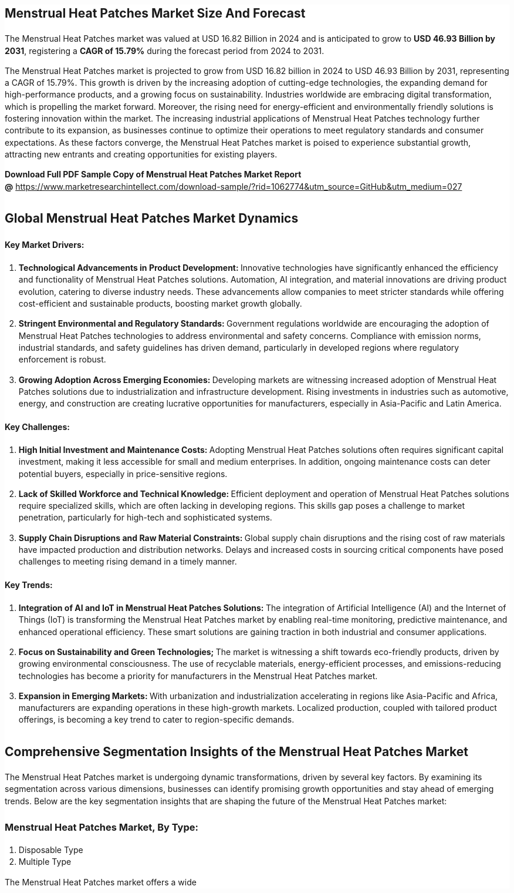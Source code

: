 <h2>Menstrual Heat Patches Market Size And Forecast</h2><p>The Menstrual Heat Patches market was valued at USD 16.82 Billion in 2024 and is anticipated to grow to <strong>USD 46.93 Billion by 2031</strong>, registering a <strong>CAGR of 15.79%</strong> during the forecast period from 2024 to 2031.</p><p>The Menstrual Heat Patches market is projected to grow from USD 16.82 billion in 2024 to USD 46.93 Billion by 2031, representing a CAGR of 15.79%. This growth is driven by the increasing adoption of cutting-edge technologies, the expanding demand for high-performance products, and a growing focus on sustainability. Industries worldwide are embracing digital transformation, which is propelling the market forward. Moreover, the rising need for energy-efficient and environmentally friendly solutions is fostering innovation within the market. The increasing industrial applications of Menstrual Heat Patches technology further contribute to its expansion, as businesses continue to optimize their operations to meet regulatory standards and consumer expectations. As these factors converge, the Menstrual Heat Patches market is poised to experience substantial growth, attracting new entrants and creating opportunities for existing players.</p><p><strong>Download Full PDF Sample Copy of Menstrual Heat Patches Market Report @</strong>&nbsp;<a href="https://www.marketresearchintellect.com/download-sample/?rid=1062774&amp;utm_source=GitHub&amp;utm_medium=027">https://www.marketresearchintellect.com/download-sample/?rid=1062774&amp;utm_source=GitHub&amp;utm_medium=027</a></p><h2>Global Menstrual Heat Patches Market Dynamics</h2><h4><strong>Key Market Drivers:</strong></h4><ol><li><p><strong>Technological Advancements in Product Development:&nbsp;</strong>Innovative technologies have significantly enhanced the efficiency and functionality of Menstrual Heat Patches solutions. Automation, AI integration, and material innovations are driving product evolution, catering to diverse industry needs. These advancements allow companies to meet stricter standards while offering cost-efficient and sustainable products, boosting market growth globally.</p></li><li><p><strong>Stringent Environmental and Regulatory Standards:&nbsp;</strong>Government regulations worldwide are encouraging the adoption of Menstrual Heat Patches technologies to address environmental and safety concerns. Compliance with emission norms, industrial standards, and safety guidelines has driven demand, particularly in developed regions where regulatory enforcement is robust.</p></li><li><p><strong>Growing Adoption Across Emerging Economies:&nbsp;</strong>Developing markets are witnessing increased adoption of Menstrual Heat Patches solutions due to industrialization and infrastructure development. Rising investments in industries such as automotive, energy, and construction are creating lucrative opportunities for manufacturers, especially in Asia-Pacific and Latin America.</p></li></ol><h4><strong>Key Challenges:</strong></h4><ol><li><p><strong>High Initial Investment and Maintenance Costs:&nbsp;</strong>Adopting Menstrual Heat Patches solutions often requires significant capital investment, making it less accessible for small and medium enterprises. In addition, ongoing maintenance costs can deter potential buyers, especially in price-sensitive regions.</p></li><li><p><strong>Lack of Skilled Workforce and Technical Knowledge:&nbsp;</strong>Efficient deployment and operation of Menstrual Heat Patches solutions require specialized skills, which are often lacking in developing regions. This skills gap poses a challenge to market penetration, particularly for high-tech and sophisticated systems.</p></li><li><p><strong>Supply Chain Disruptions and Raw Material Constraints:&nbsp;</strong>Global supply chain disruptions and the rising cost of raw materials have impacted production and distribution networks. Delays and increased costs in sourcing critical components have posed challenges to meeting rising demand in a timely manner.</p></li></ol><h4><strong>Key Trends:</strong></h4><ol><li><p><strong>Integration of AI and IoT in Menstrual Heat Patches Solutions:&nbsp;</strong>The integration of Artificial Intelligence (AI) and the Internet of Things (IoT) is transforming the Menstrual Heat Patches market by enabling real-time monitoring, predictive maintenance, and enhanced operational efficiency. These smart solutions are gaining traction in both industrial and consumer applications.</p></li><li><p><strong>Focus on Sustainability and Green Technologies;&nbsp;</strong>The market is witnessing a shift towards eco-friendly products, driven by growing environmental consciousness. The use of recyclable materials, energy-efficient processes, and emissions-reducing technologies has become a priority for manufacturers in the Menstrual Heat Patches market.</p></li><li><p><strong>Expansion in Emerging Markets:&nbsp;</strong>With urbanization and industrialization accelerating in regions like Asia-Pacific and Africa, manufacturers are expanding operations in these high-growth markets. Localized production, coupled with tailored product offerings, is becoming a key trend to cater to region-specific demands.</p></li></ol><div class="article-main__content" data-test-id="publishing-text-block"><h2>Comprehensive Segmentation Insights of the Menstrual Heat Patches Market</h2><p>The Menstrual Heat Patches market is undergoing dynamic transformations, driven by several key factors. By examining its segmentation across various dimensions, businesses can identify promising growth opportunities and stay ahead of emerging trends. Below are the key segmentation insights that are shaping the future of the Menstrual Heat Patches market:</p><h3><strong>Menstrual Heat Patches Market, By Type:<br /></strong></h3><ol><li>Disposable Type<li> Multiple Type</li></ol><p>The Menstrual Heat Patches market offers a wide